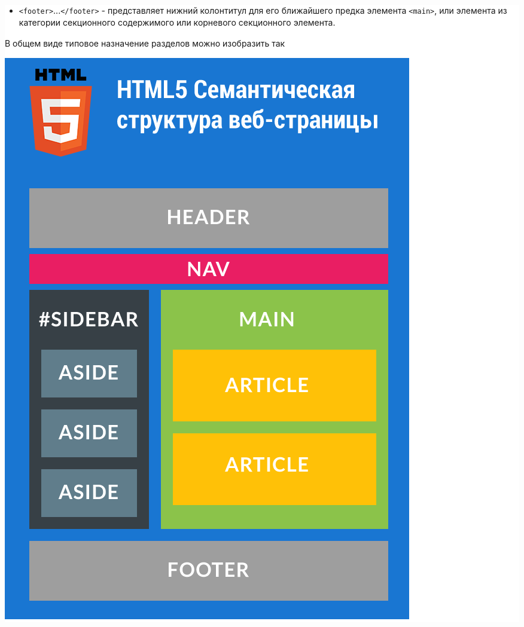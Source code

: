 
* `<footer>`...`</footer>` - представляет нижний колонтитул для его ближайшего предка элемента `<main>`, или элемента из категории 
секционного содержимого или корневого секционного элемента.


В общем виде типовое назначение разделов можно изобразить так

![img_15.png](pic_for_html/img_15.png)
